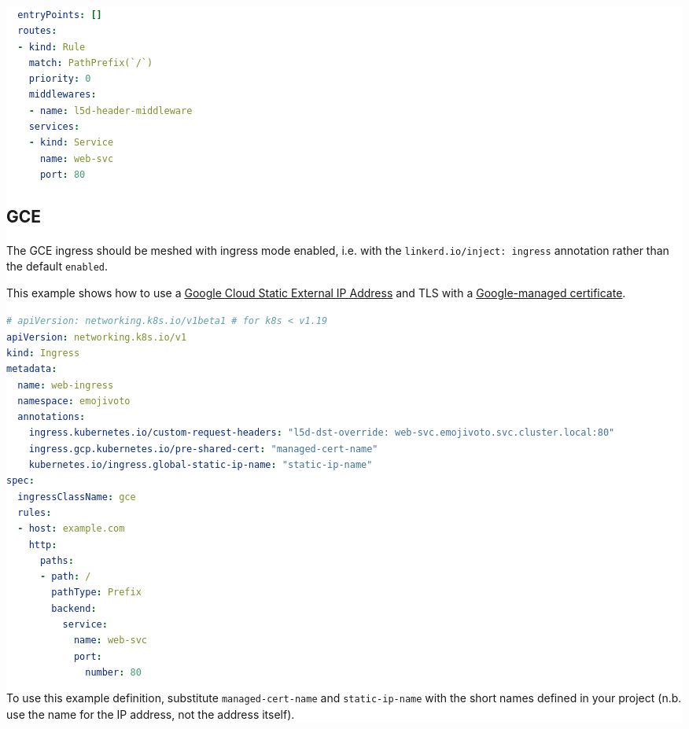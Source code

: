 ```yaml
  entryPoints: []
  routes:
  - kind: Rule
    match: PathPrefix(`/`)
    priority: 0
    middlewares:
    - name: l5d-header-middleware
    services:
    - kind: Service
      name: web-svc
      port: 80
```

## GCE

The GCE ingress should be meshed with ingress mode enabled, i.e. with the
`linkerd.io/inject: ingress` annotation rather than the default `enabled`.

This example shows how to use a [Google Cloud Static External IP
Address](https://cloud.google.com/compute/docs/ip-addresses/reserve-static-external-ip-address)
and TLS with a [Google-managed
certificate](https://cloud.google.com/load-balancing/docs/ssl-certificates#managed-certs).

```yaml
# apiVersion: networking.k8s.io/v1beta1 # for k8s < v1.19
apiVersion: networking.k8s.io/v1
kind: Ingress
metadata:
  name: web-ingress
  namespace: emojivoto
  annotations:
    ingress.kubernetes.io/custom-request-headers: "l5d-dst-override: web-svc.emojivoto.svc.cluster.local:80"
    ingress.gcp.kubernetes.io/pre-shared-cert: "managed-cert-name"
    kubernetes.io/ingress.global-static-ip-name: "static-ip-name"
spec:
  ingressClassName: gce
  rules:
  - host: example.com
    http:
      paths:
      - path: /
        pathType: Prefix
        backend:
          service:
            name: web-svc
            port:
              number: 80
```

To use this example definition, substitute `managed-cert-name` and
`static-ip-name` with the short names defined in your project (n.b. use the name
for the IP address, not the address itself).
